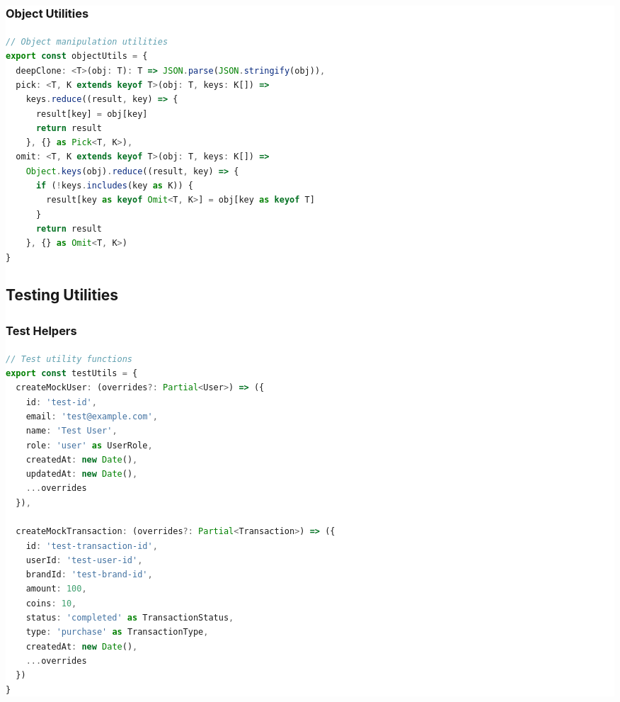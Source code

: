 
### Object Utilities
```typescript
// Object manipulation utilities
export const objectUtils = {
  deepClone: <T>(obj: T): T => JSON.parse(JSON.stringify(obj)),
  pick: <T, K extends keyof T>(obj: T, keys: K[]) => 
    keys.reduce((result, key) => {
      result[key] = obj[key]
      return result
    }, {} as Pick<T, K>),
  omit: <T, K extends keyof T>(obj: T, keys: K[]) => 
    Object.keys(obj).reduce((result, key) => {
      if (!keys.includes(key as K)) {
        result[key as keyof Omit<T, K>] = obj[key as keyof T]
      }
      return result
    }, {} as Omit<T, K>)
}
```

## Testing Utilities

### Test Helpers
```typescript
// Test utility functions
export const testUtils = {
  createMockUser: (overrides?: Partial<User>) => ({
    id: 'test-id',
    email: 'test@example.com',
    name: 'Test User',
    role: 'user' as UserRole,
    createdAt: new Date(),
    updatedAt: new Date(),
    ...overrides
  }),
  
  createMockTransaction: (overrides?: Partial<Transaction>) => ({
    id: 'test-transaction-id',
    userId: 'test-user-id',
    brandId: 'test-brand-id',
    amount: 100,
    coins: 10,
    status: 'completed' as TransactionStatus,
    type: 'purchase' as TransactionType,
    createdAt: new Date(),
    ...overrides
  })
}
```
